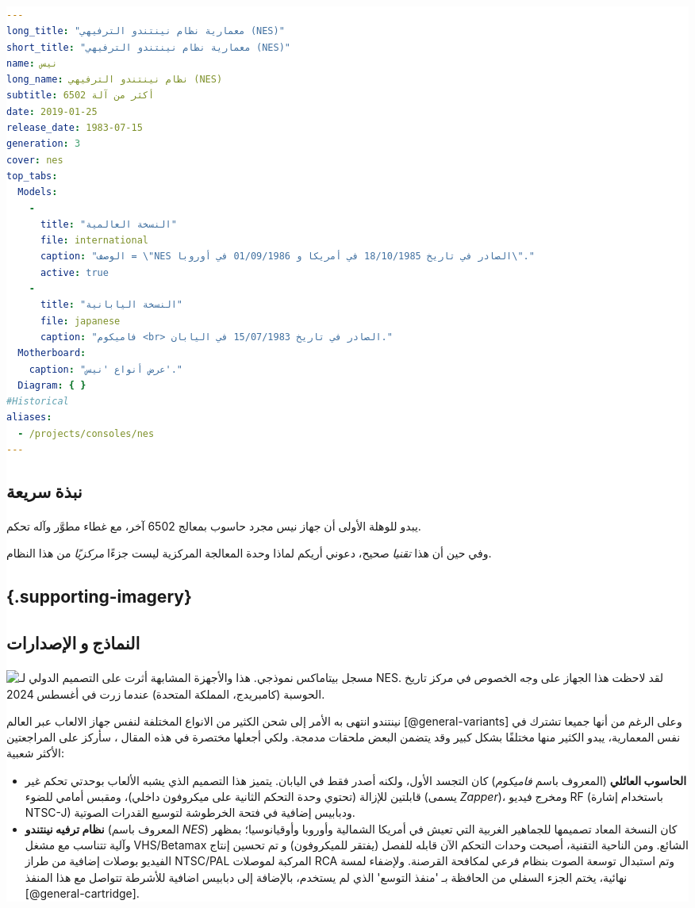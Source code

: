 ```yaml
---
long_title: "معمارية نظام نينتندو الترفيهي (NES)"
short_title: "معمارية نظام نينتندو الترفيهي (NES)"
name: نيس
long_name: نظام نينتندو الترفيهي (NES)
subtitle: أكثر من آلة 6502
date: 2019-01-25
release_date: 1983-07-15
generation: 3
cover: nes
top_tabs:
  Models:
    - 
      title: "النسخة العالمية"
      file: international
      caption: "الوصف = \"NES الصادر في تاريخ 18/10/1985 في أمريكا و 01/09/1986 في أوروبا\"."
      active: true
    - 
      title: "النسخة اليابانية"
      file: japanese
      caption: "فاميكوم <br> الصادر في تاريخ 15/07/1983 في اليابان."
  Motherboard:
    caption: "عرض أنواع 'نيس'."
  Diagram: { }
#Historical
aliases:
  - /projects/consoles/nes
---
```


## نبذة سريعة

يبدو للوهلة الأولى أن جهاز نيس مجرد حاسوب بمعالج 6502 آخر، مع غطاء مطوَّر وآله تحكم.

وفي حين أن هذا *تقنيا* صحيح، دعوني أريكم لماذا وحدة المعالجة المركزية ليست جزءًا *مركزيًا* من هذا النظام.

## {.supporting-imagery}

## النماذج و الإصدارات

![مسجل بيتاماكس نموذجي. هذا والأجهزة المشابهة أثرت على التصميم الدولي لـ NES. لقد لاحظت هذا الجهاز على وجه الخصوص في مركز تاريخ الحوسبة (كامبريدج، المملكة المتحدة) عندما زرت في أغسطس 2024.](betacord.webp)

نينتندو انتهى به الأمر إلى شحن الكثير من الانواع المختلفة لنفس جهاز الالعاب عبر العالم [@general-variants] وعلى الرغم من أنها جميعا تشترك في نفس المعمارية، يبدو الكثير منها مختلفًا بشكل كبير وقد يتضمن البعض ملحقات مدمجة. ولكي أجعلها مختصرة في هذه المقال ، سأركز على المراجعتين الأكثر شعبية:

- **الحاسوب العائلي** (المعروف باسم *فاميكوم*) كان التجسد الأول، ولكنه أصدر فقط في اليابان. يتميز هذا التصميم الذي يشبه الألعاب بوحدتي تحكم غير قابلتين للإزالة (تحتوي وحدة التحكم الثانية على ميكروفون داخلي)، ومقبس أمامي للضوء (يسمى *Zapper*)، ومخرج فيديو RF (باستخدام إشارة NTSC-J) ودبابيس إضافية في فتحة الخرطوشة لتوسيع القدرات الصوتية.
- **نظام ترفيه نينتندو** (المعروف باسم *NES*) كان النسخة المعاد تصميمها للجماهير الغربية التي تعيش في أمريكا الشمالية وأوروبا وأوقيانوسيا؛ بمظهر وآلية تتناسب مع مشغل VHS/Betamax الشائع. ومن الناحية التقنية، أصبحت وحدات التحكم الآن قابله للفصل (يفتقر للميكروفون) و تم تحسين إنتاج الفيديو بوصلات إضافية من طراز NTSC/PAL المركبة لموصلات RCA وتم استبدال توسعة الصوت بنظام فرعي لمكافحة القرصنة. ولإضفاء لمسة نهائية، يختم الجزء السفلي من الحافظة بـ 'منفذ التوسع' الذي لم يستخدم، بالإضافة إلى دبابيس اضافية للأشرطة تتواصل مع هذا المنفذ [@general-cartridge].
